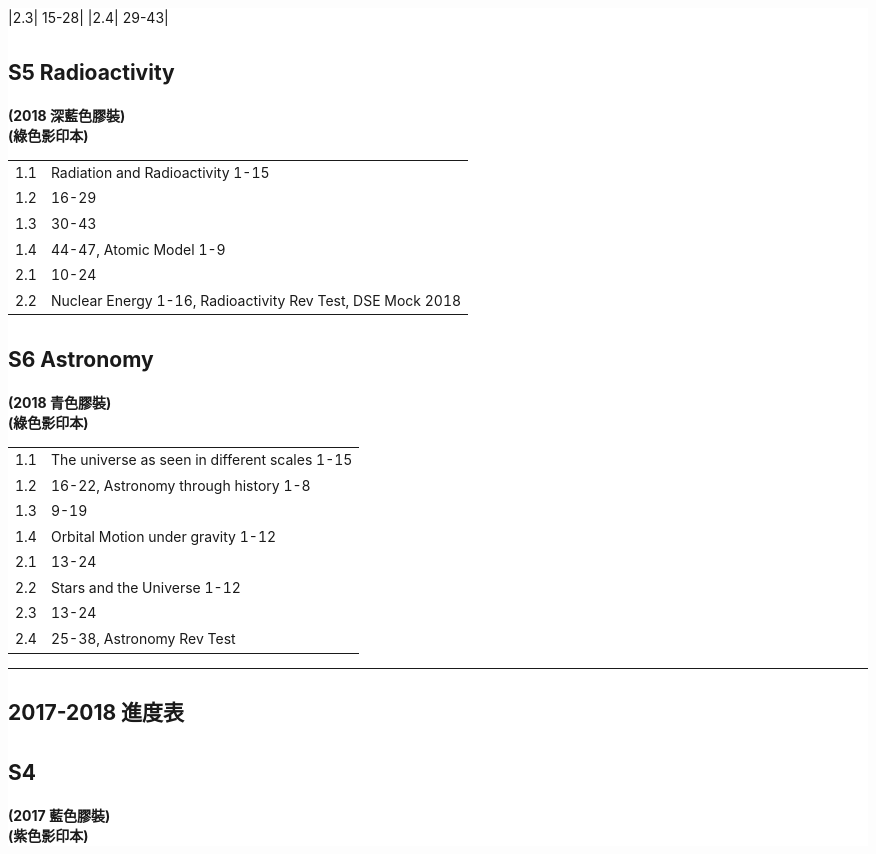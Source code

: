 |2.3| 15-28|
|2.4| 29-43|

## S5 Radioactivity 
**(2018 深藍色膠裝)** <br>
**(綠色影印本)** <br>

| | |
|-|-|  
|1.1| Radiation and Radioactivity 1-15|
|1.2| 16-29|
|1.3| 30-43|
|1.4| 44-47, Atomic Model 1-9|
|2.1| 10-24|
|2.2| Nuclear Energy 1-16, Radioactivity Rev Test, DSE Mock 2018|

## S6 Astronomy 
**(2018 青色膠裝)** <br>
**(綠色影印本)** <br>

| | |
|-|-|
|1.1| The universe as seen in different scales 1-15|
|1.2| 16-22, Astronomy through history 1-8|
|1.3| 9-19|
|1.4| Orbital Motion under gravity 1-12|
|2.1| 13-24|
|2.2| Stars and the Universe 1-12|
|2.3| 13-24|
|2.4| 25-38, Astronomy Rev Test|

***

## 2017-2018 進度表 

## S4 
**(2017 藍色膠裝)** <br>
**(紫色影印本)** <br>
